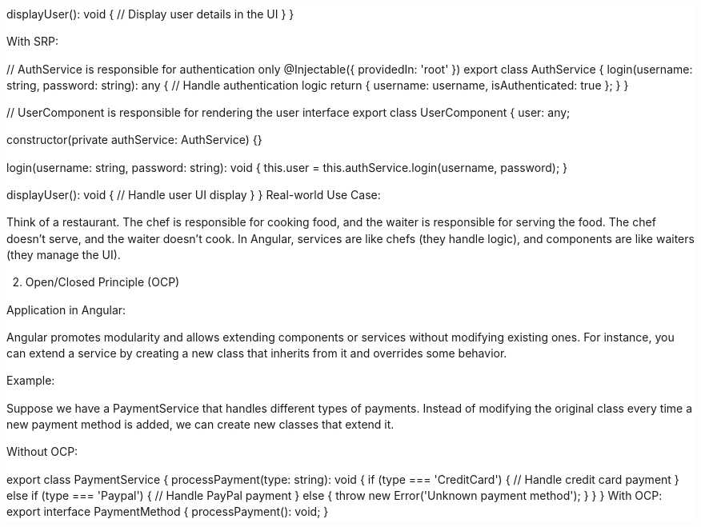   displayUser(): void {
    // Display user details in the UI
  }
}

With SRP:

// AuthService is responsible for authentication only
@Injectable({
  providedIn: 'root'
})
export class AuthService {
  login(username: string, password: string): any {
    // Handle authentication logic
    return { username: username, isAuthenticated: true };
  }
}

// UserComponent is responsible for rendering the user interface
export class UserComponent {
  user: any;

  constructor(private authService: AuthService) {}

  login(username: string, password: string): void {
    this.user = this.authService.login(username, password);
  }

  displayUser(): void {
    // Handle user UI display
  }
}
Real-world Use Case:

Think of a restaurant. The chef is responsible for cooking food, and the waiter is responsible for serving the food. The chef doesn’t serve, and the waiter doesn’t cook. In Angular, services are like chefs (they handle logic), and components are like waiters (they manage the UI).

2. Open/Closed Principle (OCP)

Application in Angular:

Angular promotes modularity and allows extending components or services without modifying existing ones. For instance, you can extend a service by creating a new class that inherits from it and overrides some behavior.

Example:

Suppose we have a PaymentService that handles different types of payments. Instead of modifying the original class every time a new payment method is added, we can create new classes that extend it.

Without OCP:

export class PaymentService {
  processPayment(type: string): void {
    if (type === 'CreditCard') {
      // Handle credit card payment
    } else if (type === 'Paypal') {
      // Handle PayPal payment
    } else {
      throw new Error('Unknown payment method');
    }
  }
}
With OCP:
export interface PaymentMethod {
  processPayment(): void;
}
